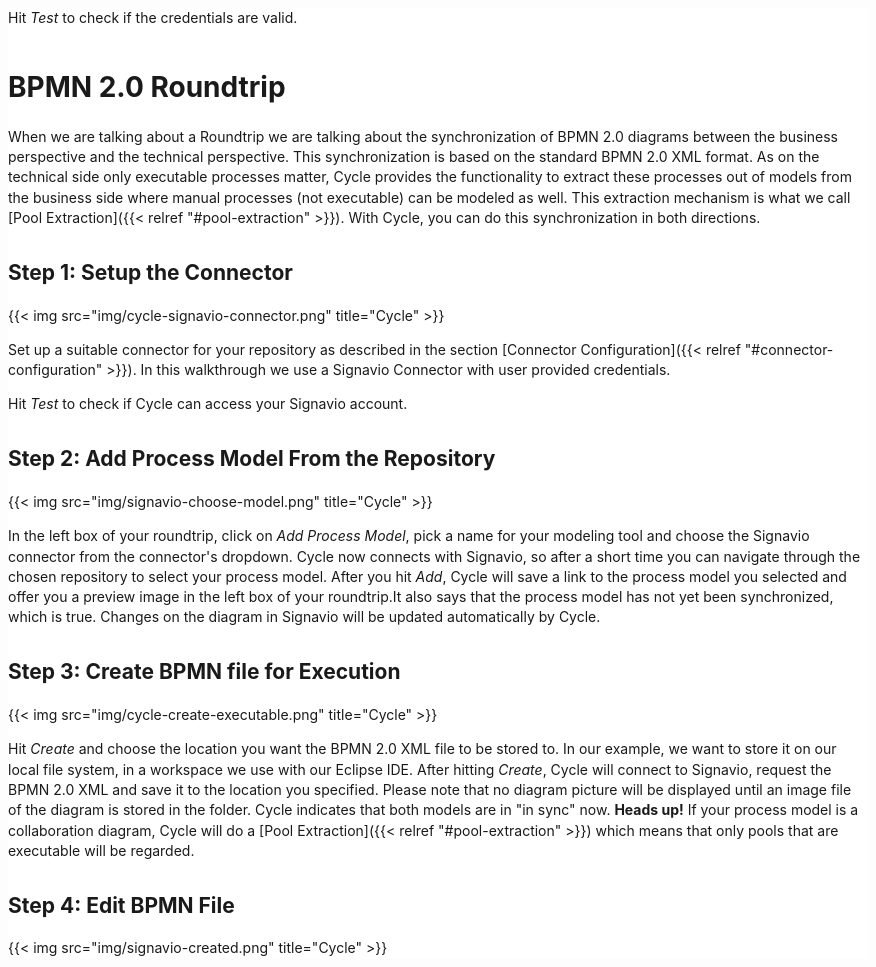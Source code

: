Hit *Test* to check if the credentials are valid.


# BPMN 2.0 Roundtrip

When we are talking about a Roundtrip we are talking about the synchronization of BPMN 2.0 diagrams between the business perspective and the technical perspective. This synchronization is based on the standard BPMN 2.0 XML format. As on the technical side only executable processes matter, Cycle provides the functionality to extract these processes out of models from the business side where manual processes (not executable) can be modeled as well. This extraction mechanism is what we call [Pool Extraction]({{< relref "#pool-extraction" >}}). With Cycle, you can do this synchronization in both directions.


## Step 1: Setup the Connector

{{< img src="img/cycle-signavio-connector.png" title="Cycle" >}}

Set up a suitable connector for your repository as described in the section [Connector Configuration]({{< relref "#connector-configuration" >}}). In this walkthrough we use a Signavio Connector with user provided credentials.

Hit *Test* to check if Cycle can access your Signavio account.


## Step 2: Add Process Model From the Repository

{{< img src="img/signavio-choose-model.png" title="Cycle" >}}

In the left box of your roundtrip, click on *Add Process Model*, pick a name for your modeling tool and choose the Signavio connector from the connector's dropdown. Cycle now connects with Signavio, so after a short time you can navigate through the chosen repository to select your process model.
After you hit *Add*, Cycle will save a link to the process model you selected and offer you a preview image in the left box of your roundtrip.It also says that the process model has not yet been synchronized, which is true. Changes on the diagram in Signavio will be updated automatically by Cycle.


## Step 3: Create BPMN file for Execution

{{< img src="img/cycle-create-executable.png" title="Cycle" >}}

Hit *Create* and choose the location you want the BPMN 2.0 XML file to be stored to. In our example, we want to store it on our local file system, in a workspace we use with our Eclipse IDE. After hitting *Create*, Cycle will connect to Signavio, request the BPMN 2.0 XML and save it to the location you specified. Please note that no diagram picture will be displayed until an image file of the diagram is stored in the folder. Cycle indicates that both models are in "in sync" now.
**Heads up!** If your process model is a collaboration diagram, Cycle will do a [Pool Extraction]({{< relref "#pool-extraction" >}}) which means that only pools that are executable will be regarded.


## Step 4: Edit BPMN File

{{< img src="img/signavio-created.png" title="Cycle" >}}
